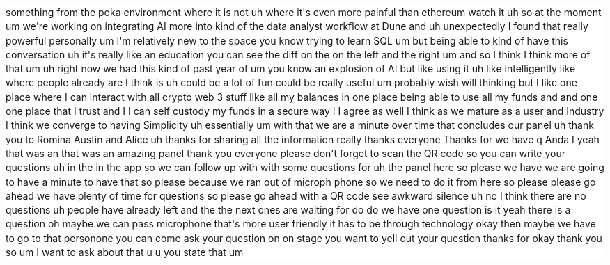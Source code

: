 something from the poka environment
where it is not uh where it's even more
painful than
ethereum watch it
uh so at the moment um we're working on
integrating AI more into kind of the
data analyst workflow at Dune and uh
unexpectedly I found that really
powerful personally um I'm relatively
new to the space you know trying to
learn SQL um but being able to kind of
have this conversation uh it's really
like an education you can see the diff
on the on the left and the right um and
so I think I think more of that um uh
right now we had this kind of past year
of um you know an explosion of AI but
like using it uh like intelligently like
where people already are I think is uh
could be a lot of fun could be really
useful um probably wish will thinking
but I like one place where I can
interact with all crypto web 3 stuff
like all my balances in one place being
able to use all my funds and and one one
place that I trust and I I can self
custody my funds in a secure
way I I agree as well I think as we
mature as a user and Industry I think we
converge to having Simplicity uh
essentially um with that we are a minute
over time that concludes our panel uh
thank you to Romina Austin and Alice uh
thanks for sharing all the information
really thanks
everyone Thanks for
we have q Anda I yeah that was
an that was an amazing panel thank you
everyone please don't forget to scan the
QR code so you can write your questions
uh in the in the app so we can follow up
with with some questions for uh the
panel here so please we have we are
going to have a minute to have that so
please because we ran out of microph
phone so we need to do it from here so
please please go
ahead we have plenty of time for
questions so please go ahead with a QR
code
see awkward silence uh no I think there
are no questions uh people have already
left and the the next ones are waiting
for do do we have one question is it
yeah there is a question oh maybe we can
pass microphone that's more user
friendly it has to be through
technology okay then maybe we have to go
to that personone
you can come ask your question on on
stage you want to yell out your
question thanks
for okay thank you so um I want to ask
about that u u you state that um